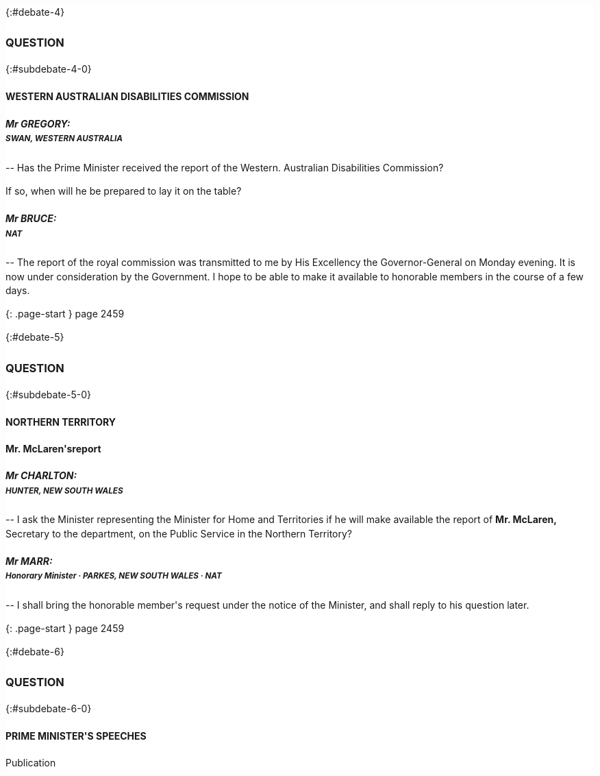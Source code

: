 {:#debate-4}
### QUESTION

{:#subdebate-4-0}
#### WESTERN AUSTRALIAN DISABILITIES COMMISSION

##### Mr GREGORY:<br><small class="text-muted">SWAN, WESTERN AUSTRALIA</small>

-- Has the Prime Minister received the report of the Western. Australian Disabilities Commission? 

If so, when will he be prepared to lay it on the table? 

##### Mr BRUCE:<br><small class="text-muted">NAT</small>

-- The report of the royal commission was transmitted to me by His Excellency the Governor-General on Monday evening. It is now under consideration by the Government. I hope to be able to make it available to honorable members in the course of a few days. 

{: .page-start }
page 2459

{:#debate-5}
### QUESTION

{:#subdebate-5-0}
#### NORTHERN TERRITORY


 **Mr. McLaren'sreport** 


##### Mr CHARLTON:<br><small class="text-muted">HUNTER, NEW SOUTH WALES</small>

-- I ask the Minister representing the Minister for Home and Territories if he will make available the report of  **Mr. McLaren,**  Secretary to the department, on the Public Service in the Northern Territory? 

##### Mr MARR:<br><small class="text-muted">Honorary Minister &middot; PARKES, NEW SOUTH WALES &middot; NAT</small>

-- I shall bring the honorable member's request under the notice of the Minister, and shall reply to his question later. 

{: .page-start }
page 2459

{:#debate-6}
### QUESTION

{:#subdebate-6-0}
#### PRIME MINISTER'S SPEECHES

Publication
